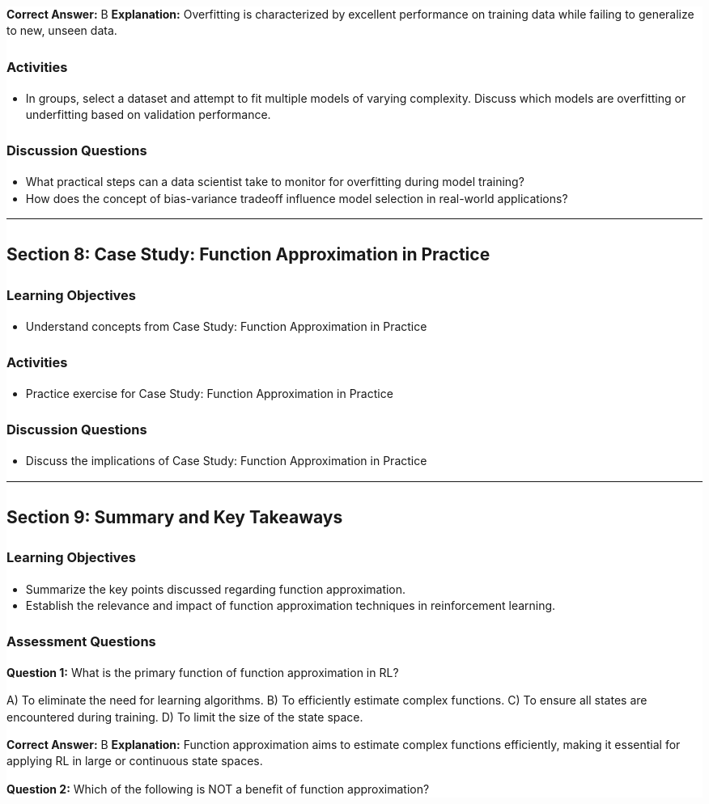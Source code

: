 **Correct Answer:** B
**Explanation:** Overfitting is characterized by excellent performance on training data while failing to generalize to new, unseen data.

### Activities
- In groups, select a dataset and attempt to fit multiple models of varying complexity. Discuss which models are overfitting or underfitting based on validation performance.

### Discussion Questions
- What practical steps can a data scientist take to monitor for overfitting during model training?
- How does the concept of bias-variance tradeoff influence model selection in real-world applications?

---

## Section 8: Case Study: Function Approximation in Practice

### Learning Objectives
- Understand concepts from Case Study: Function Approximation in Practice

### Activities
- Practice exercise for Case Study: Function Approximation in Practice

### Discussion Questions
- Discuss the implications of Case Study: Function Approximation in Practice

---

## Section 9: Summary and Key Takeaways

### Learning Objectives
- Summarize the key points discussed regarding function approximation.
- Establish the relevance and impact of function approximation techniques in reinforcement learning.

### Assessment Questions

**Question 1:** What is the primary function of function approximation in RL?

  A) To eliminate the need for learning algorithms.
  B) To efficiently estimate complex functions.
  C) To ensure all states are encountered during training.
  D) To limit the size of the state space.

**Correct Answer:** B
**Explanation:** Function approximation aims to estimate complex functions efficiently, making it essential for applying RL in large or continuous state spaces.

**Question 2:** Which of the following is NOT a benefit of function approximation?
